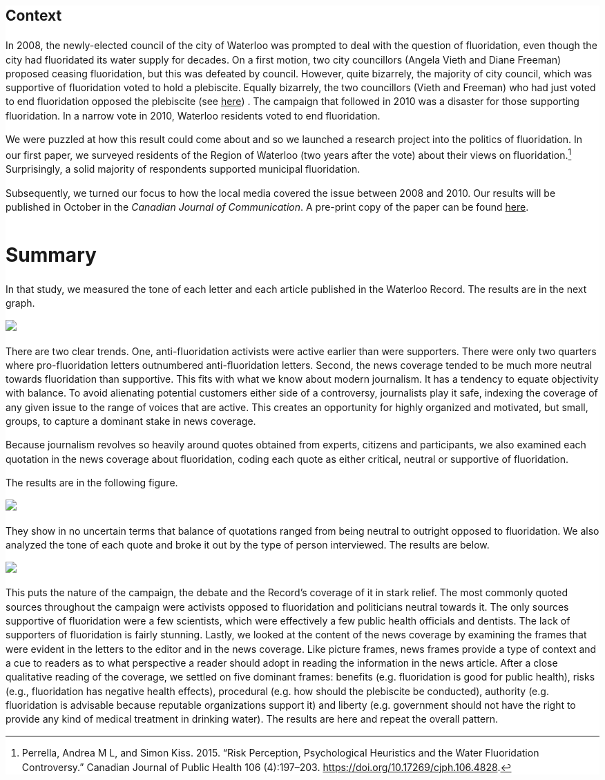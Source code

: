 ## Context
In 2008, the newly-elected council of the city of Waterloo was prompted to deal with the question of fluoridation, even though the city had fluoridated its water supply for decades. On a first motion, two city councillors (Angela Vieth and Diane Freeman) proposed ceasing fluoridation, but this was defeated by council. However, quite bizarrely, the majority of city council, which was supportive of fluoridation voted to hold a plebiscite. Equally bizarrely, the two councillors (Vieth and Freeman) who had just voted to end fluoridation opposed the plebiscite (see [here](https://github.com/sjkiss/sjkiss.github.io/raw/master/files/waterloo_fluoridation_minutes.pdf)) . The campaign that followed in 2010 was a disaster for those supporting fluoridation. In a narrow vote in 2010, Waterloo residents voted to end fluoridation.

We were puzzled at how this result could come about and so we launched a research project into the politics of fluoridation. In our first paper, we surveyed residents of the Region of Waterloo (two years after the vote) about their views on fluoridation.[^1] Surprisingly, a solid majority of respondents supported municipal fluoridation.

Subsequently, we turned our focus to how the local media covered the issue between 2008 and 2010. Our results will be published in October in the *Canadian Journal of Communication*. A pre-print copy of the paper can be found [here](https://doi.org/10.5683/SP/V2VPZ4).

# Summary
In that study, we measured the tone of each letter and each article published in the Waterloo Record. The results are in the next graph.

<img src="https://github.com/sjkiss/sjkiss.github.io/raw/master/files/plot_article_type_tone_time.jpeg" width="500"> 
 
There are two clear trends. One, anti-fluoridation activists were active earlier than were supporters. There were only two quarters where pro-fluoridation letters outnumbered anti-fluoridation letters. Second, the news coverage tended to be much more neutral towards fluoridation than supportive. This fits with what we know about modern journalism. It has a tendency to equate objectivity with balance. To avoid alienating potential customers either side of a controversy, journalists play it safe, indexing the coverage of any given issue to the range of voices that are active. This creates an opportunity for highly organized and motivated, but small, groups, to capture a dominant stake in news coverage.

Because journalism revolves so heavily around quotes obtained from experts, citizens and participants, we also examined each quotation in the news coverage about fluoridation, coding each quote as either critical, neutral or supportive of fluoridation.

The results are in the following figure.

<img src="https://github.com/sjkiss/sjkiss.github.io/raw/master/files/source_balance_date.jpeg" width="500"> 

They show in no uncertain terms that balance of quotations ranged from being neutral to outright opposed to fluoridation.
We also analyzed the tone of each quote and broke it out by the type of person interviewed. The results are below.

<img src="https://github.com/sjkiss/sjkiss.github.io/raw/master/files/source_tone_color.jpeg" width="500"> 

This puts the nature of the campaign, the debate and the Record’s coverage of it in stark relief. The most commonly quoted sources throughout the campaign were activists opposed to fluoridation and politicians neutral towards it. The only sources supportive of fluoridation were a few scientists, which were effectively a few public health officials and dentists. The lack of supporters of fluoridation is fairly stunning.
Lastly, we looked at the content of the news coverage by examining the frames that were evident in the letters to the editor and in the news coverage. Like picture frames, news frames provide a type of context and a cue to readers as to what perspective a reader should adopt in reading the information in the news article. After a close qualitative reading of the coverage, we settled on five dominant frames: benefits (e.g. fluoridation is good for public health), risks (e.g., fluoridation has negative health effects), procedural (e.g. how should the plebiscite be conducted), authority (e.g. fluoridation is advisable because reputable organizations support it) and liberty (e.g. government should not have the right to provide any kind of medical treatment in drinking water).
The results are here and repeat the overall pattern.

[^1]: Perrella, Andrea M L, and Simon Kiss. 2015. “Risk Perception, Psychological Heuristics and the Water Fluoridation Controversy.” Canadian Journal of Public Health 106 (4):197–203. https://doi.org/10.17269/cjph.106.4828.
